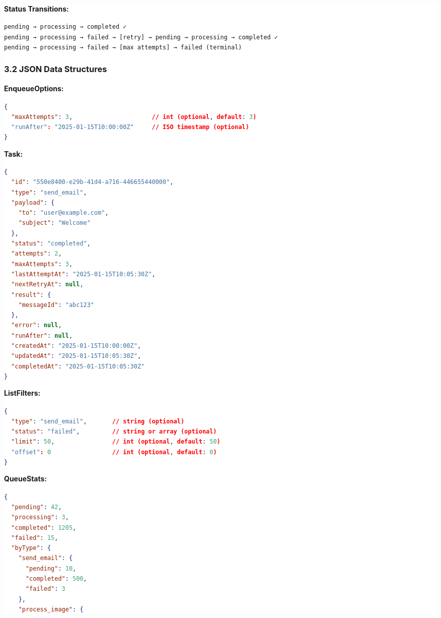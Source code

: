 **Status Transitions:**

```
pending → processing → completed ✓
pending → processing → failed → [retry] → pending → processing → completed ✓
pending → processing → failed → [max attempts] → failed (terminal)
```

### 3.2 JSON Data Structures

**EnqueueOptions:**
```json
{
  "maxAttempts": 3,                      // int (optional, default: 3)
  "runAfter": "2025-01-15T10:00:00Z"     // ISO timestamp (optional)
}
```

**Task:**
```json
{
  "id": "550e8400-e29b-41d4-a716-446655440000",
  "type": "send_email",
  "payload": {
    "to": "user@example.com",
    "subject": "Welcome"
  },
  "status": "completed",
  "attempts": 2,
  "maxAttempts": 3,
  "lastAttemptAt": "2025-01-15T10:05:30Z",
  "nextRetryAt": null,
  "result": {
    "messageId": "abc123"
  },
  "error": null,
  "runAfter": null,
  "createdAt": "2025-01-15T10:00:00Z",
  "updatedAt": "2025-01-15T10:05:30Z",
  "completedAt": "2025-01-15T10:05:30Z"
}
```

**ListFilters:**
```json
{
  "type": "send_email",       // string (optional)
  "status": "failed",         // string or array (optional)
  "limit": 50,                // int (optional, default: 50)
  "offset": 0                 // int (optional, default: 0)
}
```

**QueueStats:**
```json
{
  "pending": 42,
  "processing": 3,
  "completed": 1205,
  "failed": 15,
  "byType": {
    "send_email": {
      "pending": 10,
      "completed": 500,
      "failed": 3
    },
    "process_image": {
```